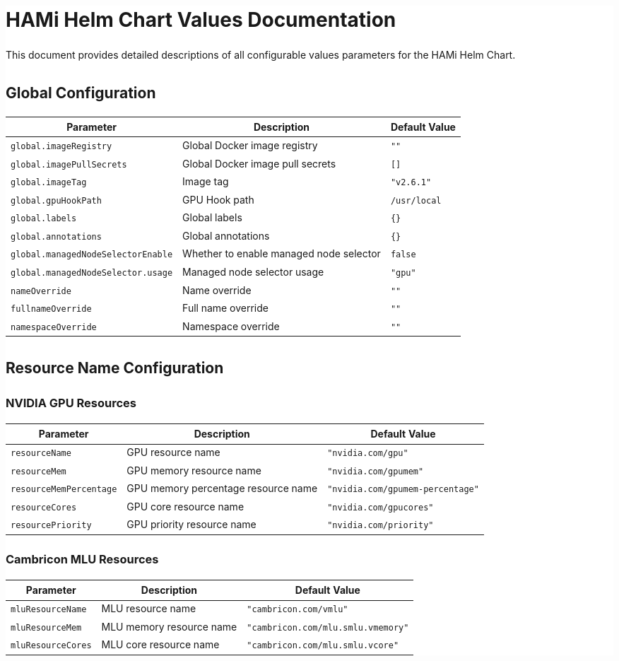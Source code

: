# HAMi Helm Chart Values Documentation

This document provides detailed descriptions of all configurable values parameters for the HAMi Helm Chart.

## Global Configuration

| Parameter | Description | Default Value |
|-----------|-------------|---------------|
| `global.imageRegistry` | Global Docker image registry | `""` |
| `global.imagePullSecrets` | Global Docker image pull secrets | `[]` |
| `global.imageTag` | Image tag | `"v2.6.1"` |
| `global.gpuHookPath` | GPU Hook path | `/usr/local` |
| `global.labels` | Global labels | `{}` |
| `global.annotations` | Global annotations | `{}` |
| `global.managedNodeSelectorEnable` | Whether to enable managed node selector | `false` |
| `global.managedNodeSelector.usage` | Managed node selector usage | `"gpu"` |
| `nameOverride` | Name override | `""` |
| `fullnameOverride` | Full name override | `""` |
| `namespaceOverride` | Namespace override | `""` |

## Resource Name Configuration

### NVIDIA GPU Resources
| Parameter | Description | Default Value |
|-----------|-------------|---------------|
| `resourceName` | GPU resource name | `"nvidia.com/gpu"` |
| `resourceMem` | GPU memory resource name | `"nvidia.com/gpumem"` |
| `resourceMemPercentage` | GPU memory percentage resource name | `"nvidia.com/gpumem-percentage"` |
| `resourceCores` | GPU core resource name | `"nvidia.com/gpucores"` |
| `resourcePriority` | GPU priority resource name | `"nvidia.com/priority"` |

### Cambricon MLU Resources
| Parameter | Description | Default Value |
|-----------|-------------|---------------|
| `mluResourceName` | MLU resource name | `"cambricon.com/vmlu"` |
| `mluResourceMem` | MLU memory resource name | `"cambricon.com/mlu.smlu.vmemory"` |
| `mluResourceCores` | MLU core resource name | `"cambricon.com/mlu.smlu.vcore"` |
